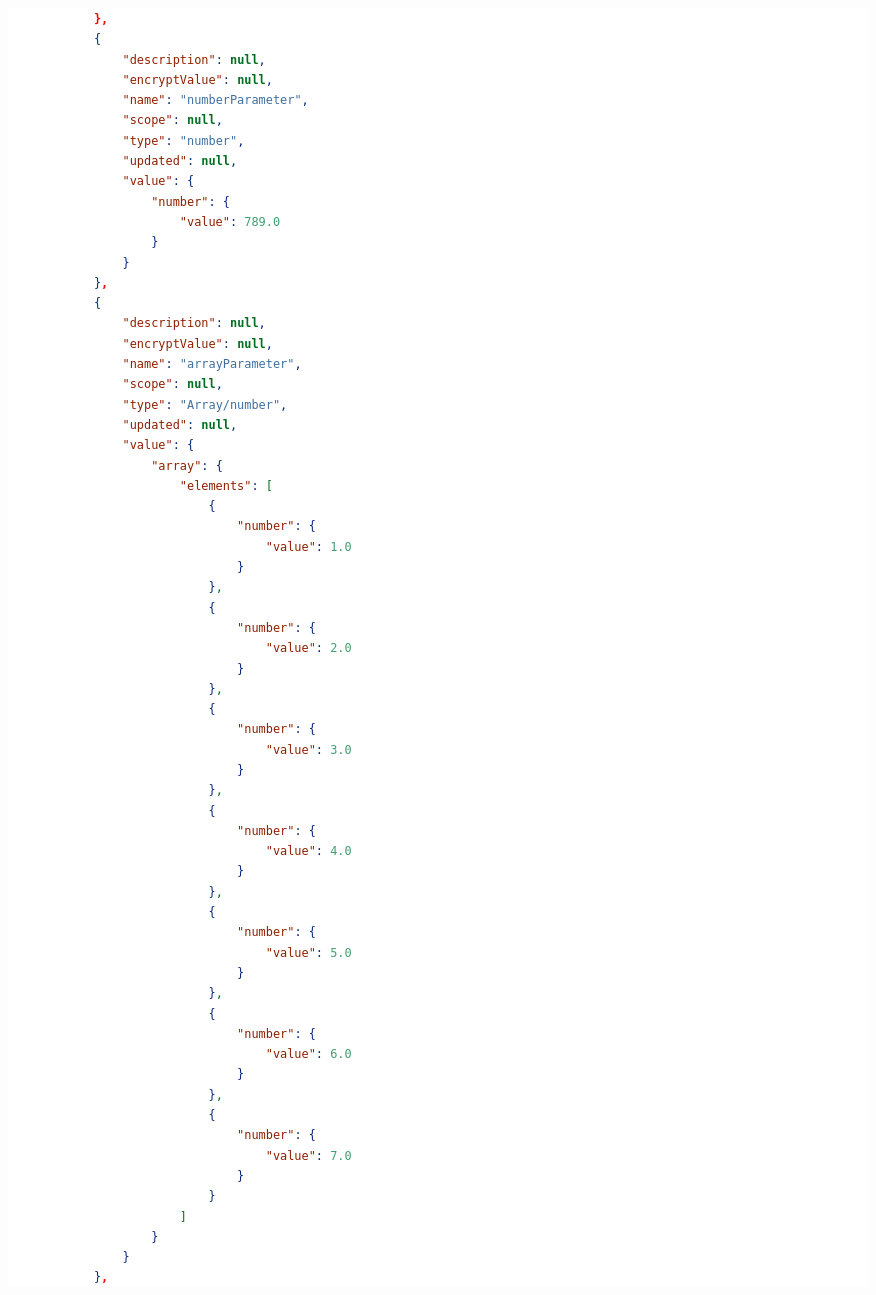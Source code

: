 ```json
            },
            {
                "description": null,
                "encryptValue": null,
                "name": "numberParameter",
                "scope": null,
                "type": "number",
                "updated": null,
                "value": {
                    "number": {
                        "value": 789.0
                    }
                }
            },
            {
                "description": null,
                "encryptValue": null,
                "name": "arrayParameter",
                "scope": null,
                "type": "Array/number",
                "updated": null,
                "value": {
                    "array": {
                        "elements": [
                            {
                                "number": {
                                    "value": 1.0
                                }
                            },
                            {
                                "number": {
                                    "value": 2.0
                                }
                            },
                            {
                                "number": {
                                    "value": 3.0
                                }
                            },
                            {
                                "number": {
                                    "value": 4.0
                                }
                            },
                            {
                                "number": {
                                    "value": 5.0
                                }
                            },
                            {
                                "number": {
                                    "value": 6.0
                                }
                            },
                            {
                                "number": {
                                    "value": 7.0
                                }
                            }
                        ]
                    }
                }
            },
```